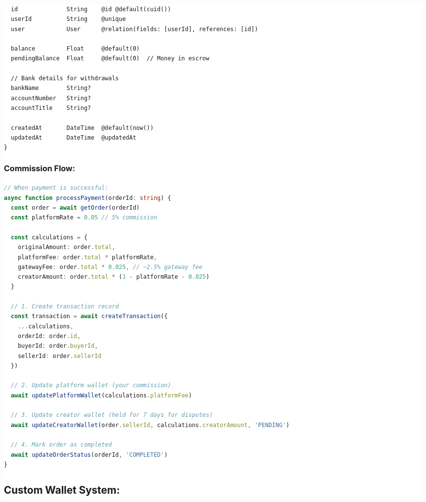 ```prisma
  id              String    @id @default(cuid())
  userId          String    @unique
  user            User      @relation(fields: [userId], references: [id])
  
  balance         Float     @default(0)
  pendingBalance  Float     @default(0)  // Money in escrow
  
  // Bank details for withdrawals
  bankName        String?
  accountNumber   String?
  accountTitle    String?
  
  createdAt       DateTime  @default(now())
  updatedAt       DateTime  @updatedAt
}
```

### Commission Flow:
```typescript
// When payment is successful:
async function processPayment(orderId: string) {
  const order = await getOrder(orderId)
  const platformRate = 0.05 // 5% commission
  
  const calculations = {
    originalAmount: order.total,
    platformFee: order.total * platformRate,
    gatewayFee: order.total * 0.025, // ~2.5% gateway fee
    creatorAmount: order.total * (1 - platformRate - 0.025)
  }
  
  // 1. Create transaction record
  const transaction = await createTransaction({
    ...calculations,
    orderId: order.id,
    buyerId: order.buyerId,
    sellerId: order.sellerId
  })
  
  // 2. Update platform wallet (your commission)
  await updatePlatformWallet(calculations.platformFee)
  
  // 3. Update creator wallet (held for 7 days for disputes)
  await updateCreatorWallet(order.sellerId, calculations.creatorAmount, 'PENDING')
  
  // 4. Mark order as completed
  await updateOrderStatus(orderId, 'COMPLETED')
}
```

## Custom Wallet System:
